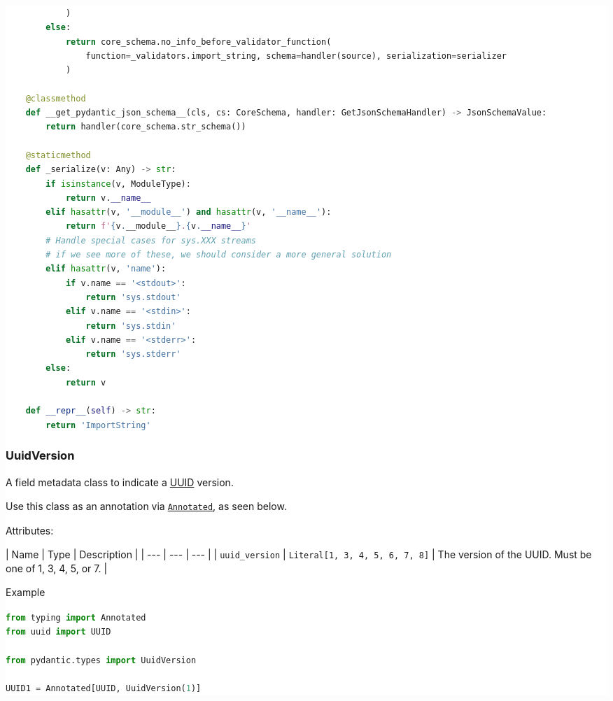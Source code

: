 ````python
            )
        else:
            return core_schema.no_info_before_validator_function(
                function=_validators.import_string, schema=handler(source), serialization=serializer
            )

    @classmethod
    def __get_pydantic_json_schema__(cls, cs: CoreSchema, handler: GetJsonSchemaHandler) -> JsonSchemaValue:
        return handler(core_schema.str_schema())

    @staticmethod
    def _serialize(v: Any) -> str:
        if isinstance(v, ModuleType):
            return v.__name__
        elif hasattr(v, '__module__') and hasattr(v, '__name__'):
            return f'{v.__module__}.{v.__name__}'
        # Handle special cases for sys.XXX streams
        # if we see more of these, we should consider a more general solution
        elif hasattr(v, 'name'):
            if v.name == '<stdout>':
                return 'sys.stdout'
            elif v.name == '<stdin>':
                return 'sys.stdin'
            elif v.name == '<stderr>':
                return 'sys.stderr'
        else:
            return v

    def __repr__(self) -> str:
        return 'ImportString'

````

### UuidVersion

A field metadata class to indicate a [UUID](https://docs.python.org/3/library/uuid.html) version.

Use this class as an annotation via [`Annotated`](https://docs.python.org/3/library/typing.html#typing.Annotated), as seen below.

Attributes:

| Name | Type | Description | | --- | --- | --- | | `uuid_version` | `Literal[1, 3, 4, 5, 6, 7, 8]` | The version of the UUID. Must be one of 1, 3, 4, 5, or 7. |

Example

```python
from typing import Annotated
from uuid import UUID

from pydantic.types import UuidVersion

UUID1 = Annotated[UUID, UuidVersion(1)]

```
